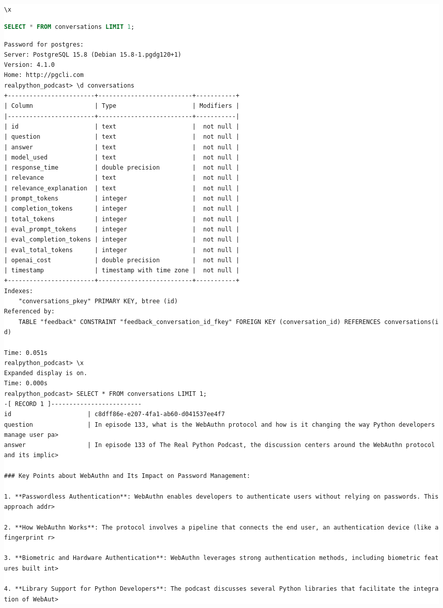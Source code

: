 ```sh
\x
```

```sql
SELECT * FROM conversations LIMIT 1;
```

```
Password for postgres:
Server: PostgreSQL 15.8 (Debian 15.8-1.pgdg120+1)
Version: 4.1.0
Home: http://pgcli.com
realpython_podcast> \d conversations
+------------------------+--------------------------+-----------+
| Column                 | Type                     | Modifiers |
|------------------------+--------------------------+-----------|
| id                     | text                     |  not null |
| question               | text                     |  not null |
| answer                 | text                     |  not null |
| model_used             | text                     |  not null |
| response_time          | double precision         |  not null |
| relevance              | text                     |  not null |
| relevance_explanation  | text                     |  not null |
| prompt_tokens          | integer                  |  not null |
| completion_tokens      | integer                  |  not null |
| total_tokens           | integer                  |  not null |
| eval_prompt_tokens     | integer                  |  not null |
| eval_completion_tokens | integer                  |  not null |
| eval_total_tokens      | integer                  |  not null |
| openai_cost            | double precision         |  not null |
| timestamp              | timestamp with time zone |  not null |
+------------------------+--------------------------+-----------+
Indexes:
    "conversations_pkey" PRIMARY KEY, btree (id)
Referenced by:
    TABLE "feedback" CONSTRAINT "feedback_conversation_id_fkey" FOREIGN KEY (conversation_id) REFERENCES conversations(id)

Time: 0.051s
realpython_podcast> \x
Expanded display is on.
Time: 0.000s
realpython_podcast> SELECT * FROM conversations LIMIT 1;
-[ RECORD 1 ]-------------------------
id                     | c8dff86e-e207-4fa1-ab60-d041537ee4f7
question               | In episode 133, what is the WebAuthn protocol and how is it changing the way Python developers manage user pa>
answer                 | In episode 133 of The Real Python Podcast, the discussion centers around the WebAuthn protocol and its implic>

### Key Points about WebAuthn and Its Impact on Password Management:

1. **Passwordless Authentication**: WebAuthn enables developers to authenticate users without relying on passwords. This approach addr>

2. **How WebAuthn Works**: The protocol involves a pipeline that connects the end user, an authentication device (like a fingerprint r>

3. **Biometric and Hardware Authentication**: WebAuthn leverages strong authentication methods, including biometric features built int>

4. **Library Support for Python Developers**: The podcast discusses several Python libraries that facilitate the integration of WebAut>

```